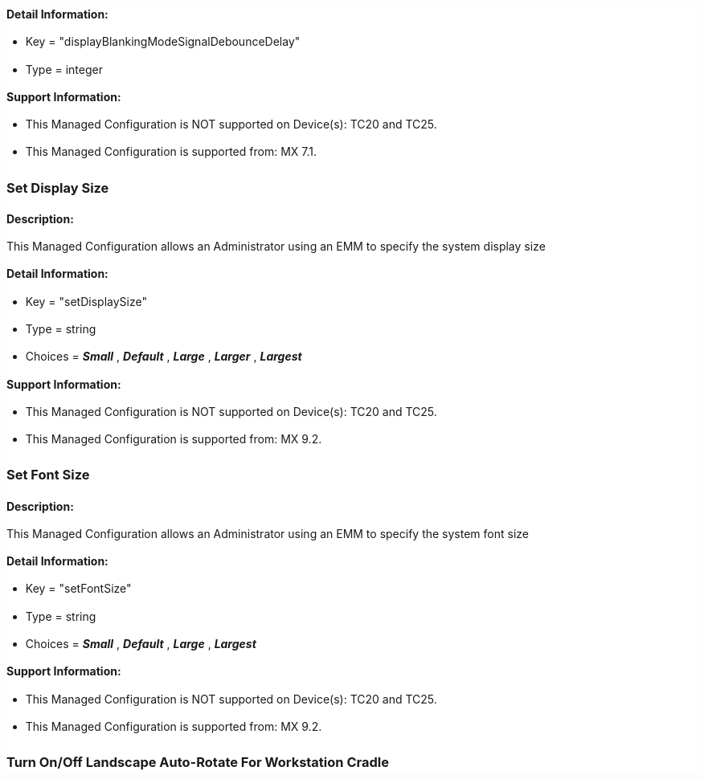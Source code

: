 
**Detail Information:** 

- Key = "displayBlankingModeSignalDebounceDelay" 

- Type = integer 


**Support Information:** 

- This Managed Configuration is NOT supported on Device(s): TC20 and TC25.


- This Managed Configuration is supported from: MX 7.1.


### Set Display Size


**Description:** 

This Managed Configuration allows an Administrator using an EMM to specify the system display size


**Detail Information:** 

- Key = "setDisplaySize" 

- Type = string 

- Choices = ***Small*** , ***Default*** , ***Large*** , ***Larger*** , ***Largest*** 


**Support Information:** 

- This Managed Configuration is NOT supported on Device(s): TC20 and TC25.


- This Managed Configuration is supported from: MX 9.2.


### Set Font Size


**Description:** 

This Managed Configuration allows an Administrator using an EMM to specify the system font size


**Detail Information:** 

- Key = "setFontSize" 

- Type = string 

- Choices = ***Small*** , ***Default*** , ***Large*** , ***Largest*** 


**Support Information:** 

- This Managed Configuration is NOT supported on Device(s): TC20 and TC25.


- This Managed Configuration is supported from: MX 9.2.


### Turn On/Off Landscape Auto-Rotate For Workstation Cradle
